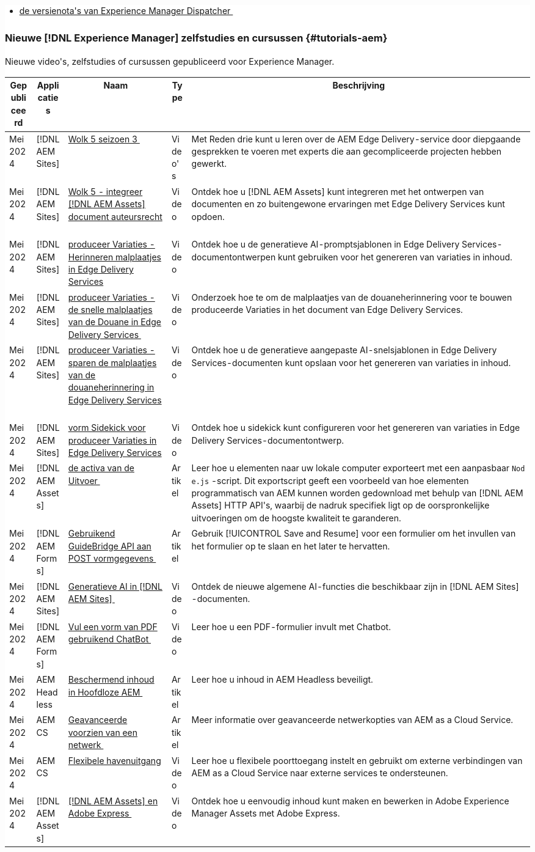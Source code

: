 * [&#x200B; de versienota&#39;s van Experience Manager Dispatcher &#x200B;](https://experienceleague.adobe.com/en/docs/experience-manager-dispatcher/using/getting-started/release-notes)

### Nieuwe [!DNL Experience Manager] zelfstudies en cursussen {#tutorials-aem}

Nieuwe video&#39;s, zelfstudies of cursussen gepubliceerd voor Experience Manager.

| Gepubliceerd | Applicaties | Naam | Type | Beschrijving |
| ----------| ---------- | ---------- | ---------- |---------- |
| Mei 2024 | [!DNL AEM Sites] | [&#x200B; Wolk 5 seizoen 3 &#x200B;](https://experienceleague.adobe.com/nl/docs/experience-manager-learn/cloud-service/expert-resources/cloud-5/cloud5-season-3) | Video&#39;s | Met Reden drie kunt u leren over de AEM Edge Delivery-service door diepgaande gesprekken te voeren met experts die aan gecompliceerde projecten hebben gewerkt. |
| Mei 2024 | [!DNL AEM Sites] | [&#x200B; Wolk 5 - integreer  [!DNL AEM Assets]  document auteursrecht &#x200B;](https://experienceleague.adobe.com/nl/docs/experience-manager-learn/cloud-service/expert-resources/cloud-5/season-3/cloud5-integrate-assets) | Video | Ontdek hoe u [!DNL AEM Assets] kunt integreren met het ontwerpen van documenten en zo buitengewone ervaringen met Edge Delivery Services kunt opdoen. |
| Mei 2024 | [!DNL AEM Sites] | [&#x200B; produceer Variaties - Herinneren malplaatjes in Edge Delivery Services &#x200B;](https://experienceleague.adobe.com/nl/docs/experience-manager-learn/sites/document-authoring/how-to/generate-variations/prompt-templates) | Video | Ontdek hoe u de generatieve AI-promptsjablonen in Edge Delivery Services-documentontwerpen kunt gebruiken voor het genereren van variaties in inhoud. |
| Mei 2024 | [!DNL AEM Sites] | [&#x200B; produceer Variaties - de snelle malplaatjes van de Douane in Edge Delivery Services &#x200B;](https://experienceleague.adobe.com/nl/docs/experience-manager-learn/sites/document-authoring/how-to/generate-variations/custom-prompt-templates) | Video | Onderzoek hoe te om de malplaatjes van de douaneherinnering voor te bouwen produceerde Variaties in het document van Edge Delivery Services. |
| Mei 2024 | [!DNL AEM Sites] | [&#x200B; produceer Variaties - sparen de malplaatjes van de douaneherinnering in Edge Delivery Services &#x200B;](https://experienceleague.adobe.com/nl/docs/experience-manager-learn/sites/document-authoring/how-to/generate-variations/save-custom-prompt-template) | Video | Ontdek hoe u de generatieve aangepaste AI-snelsjablonen in Edge Delivery Services-documenten kunt opslaan voor het genereren van variaties in inhoud. |
| Mei 2024 | [!DNL AEM Sites] | [&#x200B; vorm Sidekick voor produceer Variaties in Edge Delivery Services &#x200B;](https://experienceleague.adobe.com/nl/docs/experience-manager-learn/sites/document-authoring/how-to/generate-variations/configure-sidekick) | Video | Ontdek hoe u sidekick kunt configureren voor het genereren van variaties in Edge Delivery Services-documentontwerp. |
| Mei 2024 | [!DNL AEM Assets] | [&#x200B; de activa van de Uitvoer &#x200B;](https://experienceleague.adobe.com/nl/docs/experience-manager-learn/assets/sharing/export) | Artikel | Leer hoe u elementen naar uw lokale computer exporteert met een aanpasbaar `Node.js` -script. Dit exportscript geeft een voorbeeld van hoe elementen programmatisch van AEM kunnen worden gedownload met behulp van [!DNL AEM Assets] HTTP API&#39;s, waarbij de nadruk specifiek ligt op de oorspronkelijke uitvoeringen om de hoogste kwaliteit te garanderen. |
| Mei 2024 | [!DNL AEM Forms] | [&#x200B; Gebruikend GuideBridge API aan POST vormgegevens &#x200B;](https://experienceleague.adobe.com/nl/docs/experience-manager-learn/forms/core-component-based-forms/submit-data-using-guidebridge-api) | Artikel | Gebruik [!UICONTROL Save and Resume] voor een formulier om het invullen van het formulier op te slaan en het later te hervatten. |
| Mei 2024 | [!DNL AEM Sites] | [&#x200B; Generatieve AI in  [!DNL AEM Sites] &#x200B;](https://experienceleague.adobe.com/nl/docs/experience-manager-learn/cloud-service/expert-resources/cloud-5/season-3/cloud5-generative-ai-for-aem-sites) | Video | Ontdek de nieuwe algemene AI-functies die beschikbaar zijn in [!DNL AEM Sites] -documenten. |
| Mei 2024 | [!DNL AEM Forms] | [&#x200B; Vul een vorm van PDF gebruikend ChatBot &#x200B;](https://experienceleague.adobe.com/en/docs/experience-manager-learn/forms/chatbot-and-aem-forms/introduction) | Video | Leer hoe u een PDF-formulier invult met Chatbot. |
| Mei 2024 | AEM Headless | [&#x200B; Beschermend inhoud in Hoofdloze AEM &#x200B;](https://experienceleague.adobe.com/en/docs/experience-manager-learn/getting-started-with-aem-headless/how-to/protected-content) | Artikel | Leer hoe u inhoud in AEM Headless beveiligt. |
| Mei 2024 | AEM CS | [&#x200B; Geavanceerde voorzien van een netwerk &#x200B;](https://experienceleague.adobe.com/nl/docs/experience-manager-learn/cloud-service/networking/advanced-networking) | Artikel | Meer informatie over geavanceerde netwerkopties van AEM as a Cloud Service. |
| Mei 2024 | AEM CS | [&#x200B; Flexibele havenuitgang &#x200B;](https://experienceleague.adobe.com/nl/docs/experience-manager-learn/cloud-service/networking/flexible-port-egress) | Video | Leer hoe u flexibele poorttoegang instelt en gebruikt om externe verbindingen van AEM as a Cloud Service naar externe services te ondersteunen. |
| Mei 2024 | [!DNL AEM Assets] | [[!DNL AEM Assets]  en Adobe Express &#x200B;](https://experienceleague.adobe.com/en/docs/experience-manager-learn/assets/creative-workflows/adobe-express) | Video | Ontdek hoe u eenvoudig inhoud kunt maken en bewerken in Adobe Experience Manager Assets met Adobe Express. |